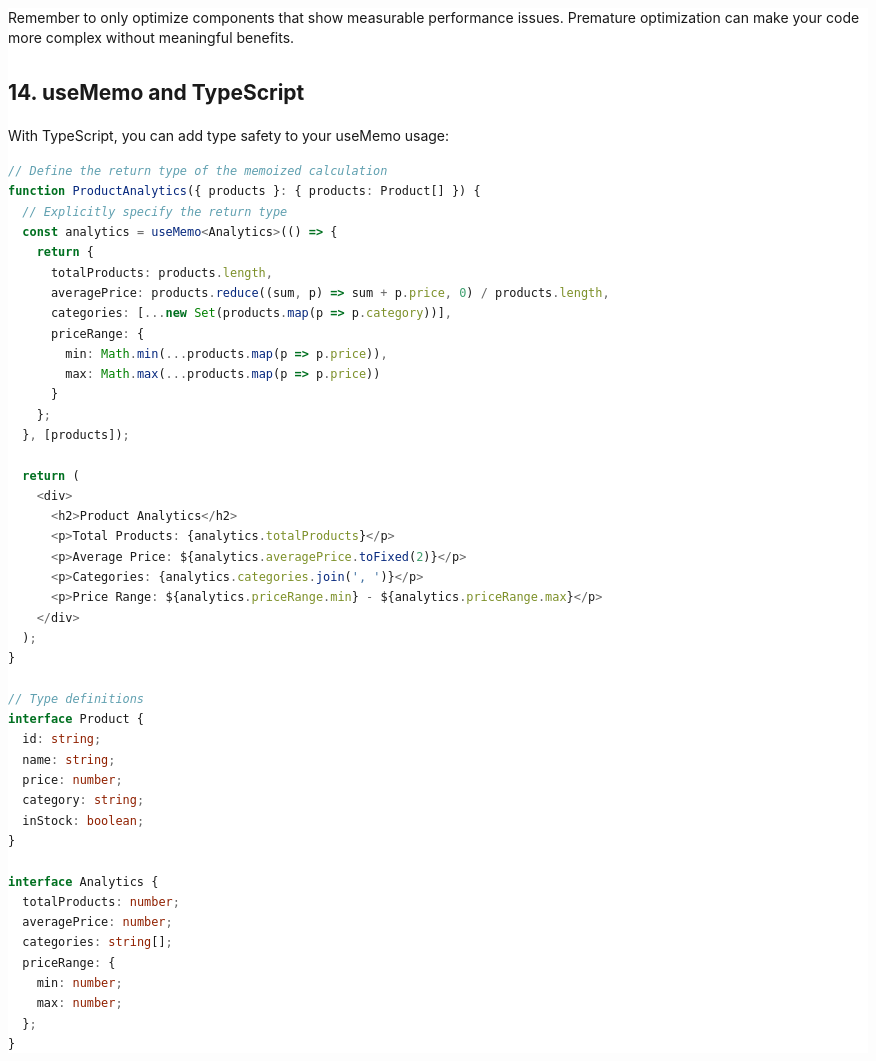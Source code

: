 Remember to only optimize components that show measurable performance issues. Premature optimization can make your code more complex without meaningful benefits.

## 14. useMemo and TypeScript

With TypeScript, you can add type safety to your useMemo usage:

```typescript
// Define the return type of the memoized calculation
function ProductAnalytics({ products }: { products: Product[] }) {
  // Explicitly specify the return type
  const analytics = useMemo<Analytics>(() => {
    return {
      totalProducts: products.length,
      averagePrice: products.reduce((sum, p) => sum + p.price, 0) / products.length,
      categories: [...new Set(products.map(p => p.category))],
      priceRange: {
        min: Math.min(...products.map(p => p.price)),
        max: Math.max(...products.map(p => p.price))
      }
    };
  }, [products]);
  
  return (
    <div>
      <h2>Product Analytics</h2>
      <p>Total Products: {analytics.totalProducts}</p>
      <p>Average Price: ${analytics.averagePrice.toFixed(2)}</p>
      <p>Categories: {analytics.categories.join(', ')}</p>
      <p>Price Range: ${analytics.priceRange.min} - ${analytics.priceRange.max}</p>
    </div>
  );
}

// Type definitions
interface Product {
  id: string;
  name: string;
  price: number;
  category: string;
  inStock: boolean;
}

interface Analytics {
  totalProducts: number;
  averagePrice: number;
  categories: string[];
  priceRange: {
    min: number;
    max: number;
  };
}
```
